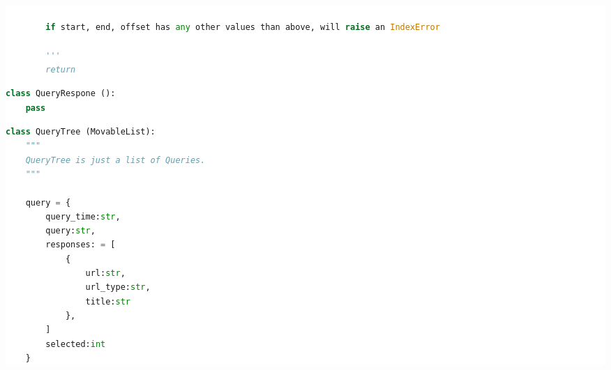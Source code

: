 ```python

        if start, end, offset has any other values than above, will raise an IndexError

        '''
        return
```

```python
class QueryRespone ():
    pass
```

```python
class QueryTree (MovableList):
    """
    QueryTree is just a list of Queries.
    """

    query = {
        query_time:str,
        query:str,
        responses: = [
            {
                url:str,
                url_type:str,
                title:str
            },
        ]
        selected:int
    }
```
